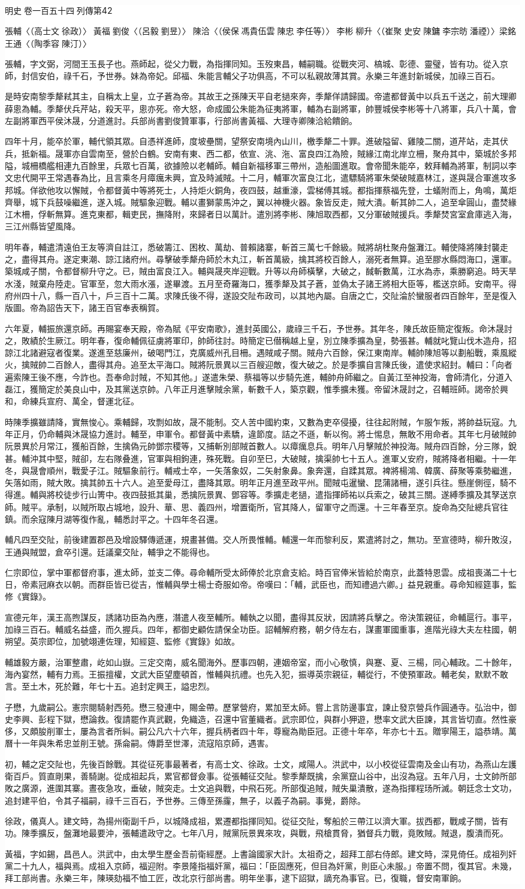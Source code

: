 明史
卷一百五十四 列傳第42

張輔〈（高士文 徐政）〉 黃福 劉俊〈（呂毅 劉昱）〉 陳洽〈（侯保 馮貴伍雲 陳忠 李任等）〉 李彬 柳升〈（崔聚 史安 陳鏞 李宗昉 潘禋）〉梁銘 王通〈（陶季容 陳汀）〉

張輔，字文弼，河間王玉長子也。燕師起，從父力戰，為指揮同知。玉歿東昌，輔嗣職。從戰夾河、槁城、彰德、靈璧，皆有功。從入京師，封信安伯，祿千石，予世券。妹為帝妃。邱福、朱能言輔父子功俱高，不可以私親故薄其賞。永樂三年進封新城侯，加祿三百石。

是時安南黎季犛弒其主，自稱太上皇，立子蒼為帝。其故王之孫陳天平自老撾來奔，季犛佯請歸國。帝遣都督黃中以兵五千送之，前大理卿薛悤為輔。季犛伏兵芹站，殺天平，悤亦死。帝大怒，命成國公朱能為征夷將軍，輔為右副將軍，帥豐城侯李彬等十八將軍，兵八十萬，會左副將軍西平侯沐晟，分道進討。兵部尚書劉俊贊軍事，行部尚書黃福、大理寺卿陳洽給饋餉。

四年十月，能卒於軍，輔代領其眾。自憑祥進師，度坡壘關，望祭安南境內山川，檄季犛二十罪。進破隘留、雞陵二關，道芹站，走其伏兵，抵新福。晟軍亦自雲南至，營於白鶴。安南有東、西二都，依宣、洮、沲、富良四江為險，賊緣江南北岸立柵，聚舟其中，築城於多邦隘，城柵橋艦相連九百餘里，兵眾七百萬，欲據險以老輔師。輔自新福移軍三帶州，造船圖進取。會帝聞朱能卒，敕拜輔為將軍，制詞以李文忠代開平王常遇春為比，且言乘冬月瘴癘未興，宜及時滅賊。十二月，輔軍次富良江北，遣驃騎將軍朱榮破賊嘉林江，遂與晟合軍進攻多邦城。佯欲他攻以懈賊，令都督黃中等將死士，人持炬火銅角，夜四鼓，越重濠，雲梯傅其城。都指揮蔡福先登，士蟻附而上，角鳴，萬炬齊舉，城下兵鼓噪繼進，遂入城。賊驅象迎戰。輔以畫獅蒙馬沖之，翼以神機火器。象皆反走，賊大潰。斬其帥二人，追至傘圓山，盡焚緣江木柵，俘斬無算。進克東都，輯吏民，撫降附，來歸者日以萬計。遣別將李彬、陳旭取西都，又分軍破賊援兵。季犛焚宮室倉庫逃入海，三江州縣皆望風降。

明年春，輔遣清遠伯王友等濟自註江，悉破籌江、困枚、萬劫、普賴諸寨，斬首三萬七千餘級。賊將胡杜聚舟盤灘江。輔使降將陳封襲走之，盡得其舟。遂定東潮、諒江諸府州。尋擊破季犛舟師於木丸江，斬首萬級，擒其將校百餘人，溺死者無算。追至膠水縣悶海口，還軍。築城咸子關，令都督柳升守之。已，賊由富良江入。輔與晟夾岸迎戰。升等以舟師橫擊，大破之，馘斬數萬，江水為赤，乘勝窮追。時天旱水淺，賊棄舟陸走。官軍至，忽大雨水漲，遂畢渡。五月至奇羅海口，獲季犛及其子蒼，並偽太子諸王將相大臣等，檻送京師。安南平。得府州四十八，縣一百八十，戶三百十二萬。求陳氏後不得，遂設交阯布政司，以其地內屬。自唐之亡，交阯淪於蠻服者四百餘年，至是復入版圖。帝為詔告天下，諸王百官奉表稱賀。

六年夏，輔振旅還京師。再賜宴奉天殿，帝為賦《平安南歌》，進封英國公，歲祿三千石，予世券。其年冬，陳氏故臣簡定復叛。命沐晟討之，敗績於生厥江。明年春，復命輔佩征虜將軍印，帥師往討。時簡定已僣稱越上皇，別立陳季擴為皇，勢張甚。輔就叱覽山伐木造舟，招諒江北諸避寇者復業。遂進至慈廉州，破喝門江，克廣威州孔目柵。遇賊咸子關。賊舟六百餘，保江東南岸。輔帥陳旭等以劃船戰，乘風縱火，擒賊帥二百餘人，盡得其舟。追至太平海口。賊將阮景異以三百艘迎敵，復大破之。於是季擴自言陳氏後，遣使求紹封。輔曰：「向者遍索陳王後不應，今詐也。吾奉命討賊，不知其他。」遂遣朱榮、蔡福等以步騎先進，輔帥舟師繼之。自黃江至神投海，會師清化，分道入磊江，獲簡定於美良山中，及其黨送京帥。八年正月進擊賊余黨，斬數千人，築京觀，惟季擴未獲。帝留沐晟討之，召輔班師。謁帝於興和，命練兵宣府、萬全，督運北征。

時陳季擴雖請降，實無悛心。乘輔歸，攻剽如故，晟不能制。交人苦中國約束，又數為吏卒侵擾，往往起附賊，乍服乍叛，將帥益玩寇。九年正月，仍命輔與沐晟協力進討。輔至，申軍令。都督黃中素驕，違節度。詰之不遜，斬以徇。將士惕息，無敢不用命者。其年七月破賊帥阮景異於月常江，獲船百餘，生擒偽元帥鄧宗稷等，又捕斬別部賊首數人。以瘴癘息兵。明年八月擊賊於神投海。賊舟四百餘，分三隊，銳甚。輔沖其中堅，賊卻，左右隊叠進，官軍與相鉤連，殊死戰。自卯至巳，大破賊，擒渠帥七十五人。進軍乂安府，賊將降者相繼。十一年冬，與晟會順州，戰愛子江。賊驅象前行。輔戒士卒，一矢落象奴，二矢射象鼻。象奔還，自蹂其眾。裨將楊鴻、韓廣、薛聚等乘勢繼進，矢落如雨，賊大敗。擒其帥五十六人。追至愛母江，盡降其眾。明年正月進至政平州。聞賊屯暹蠻、昆蒲諸柵，遂引兵往。懸崖側徑，騎不得進。輔與將校徒步行山箐中。夜四鼓抵其巢，悉擒阮景異、鄧容等。季擴走老撾，遣指揮師祐以兵索之，破其三關。遂縛季擴及其孥送京師。賊平。承制，以賊所取占城地，設升、華、思、義四州，增置衛所，官其降人，留軍守之而還。十三年春至京。旋命為交阯總兵官往鎮。而余寇陳月湖等復作亂，輔悉討平之。十四年冬召還。

輔凡四至交阯，前後建置郡邑及增設驛傳遞運，規畫甚備。交人所畏惟輔。輔還一年而黎利反，累遣將討之，無功。至宣德時，柳升敗沒，王通與賊盟，倉卒引還。廷議棄交阯，輔爭之不能得也。

仁宗即位，掌中軍都督府事，進太師，並支二俸。尋命輔所受太師俸於北京倉支給。時百官俸米皆給於南京，此蓋特恩雲。成祖喪滿二十七日，帝素冠麻衣以朝。而群臣皆已從吉，惟輔與學士楊士奇服如帝。帝嘆曰：「輔，武臣也，而知禮過六卿。」益見親重。尋命知經筵事，監修《實錄》。

宣德元年，漢王高煦謀反，誘諸功臣為內應，潛遣人夜至輔所。輔執之以聞，盡得其反狀，因請將兵擊之。帝決策親征，命輔扈行。事平，加祿三百石。輔威名益盛，而久握兵。四年，都御史顧佐請保全功臣。詔輔解府務，朝夕侍左右，謀畫軍國重事，進階光祿大夫左柱國，朝朔望。英宗即位，加號翊連佐理，知經筵、監修《實錄》如故。

輔雄毅方嚴，治軍整肅，屹如山嶽。三定交南，威名聞海外。歷事四朝，連姻帝室，而小心敬慎，與蹇、夏、三楊，同心輔政。二十餘年，海內宴然，輔有力焉。王振擅權，文武大臣望塵頓首，惟輔與抗禮。也先入犯，振導英宗親征，輔從行，不使預軍政。輔老矣，默默不敢言。至土木，死於難，年七十五。追封定興王，謚忠烈。

子懋，九歲嗣公。憲宗閱騎射西苑。懋三發連中，賜金帶。歷掌營府，累加至太師。嘗上言防邊事宜，諫止發京營兵作圓通寺。弘治中，御史李興、彭程下獄，懋論救。復請罷作真武觀，免織造，召還中官董織者。武宗即位，與群小狎遊，懋率文武大臣諫，其言皆切直。然性豪侈，又頗朘削軍士，屢為言者所糾。嗣公凡六十六年，握兵柄者四十年，尊寵為勛臣冠。正德十年卒，年亦七十五。贈寧陽王，謚恭靖。萬曆十一年與朱希忠並削王號。孫侖嗣。傳爵至世澤，流寇陷京師，遇害。

初，輔之定交阯也，先後百餘戰。其從征死事最著者，有高士文、徐政。士文，咸陽人。洪武中，以小校從征雲南及金山有功，為燕山左護衛百戶。質直剛果，善騎謝。從成祖起兵，累官都督僉事。從張輔征交阯。黎季犛既擒，余黨竄山谷中，出沒為寇。五年八月，士文帥所部敗之廣源，進圍其寨。晝夜急攻，垂破，賊突走。士文追與戰，中飛石死。所部復追賊，賊失巢潰散，遂為指揮程玚所滅。朝廷念士文功，追封建平伯，令其子福嗣，祿千三百石，予世券。三傳至孫霳，無子，以義子為嗣。事覺，爵除。

徐政，儀真人。建文時，為揚州衛副千戶，以城降成祖，累遷都指揮同知。從征交阯，奪船於三帶江以濟大軍。拔西都，戰咸子關，皆有功。陳季擴反，盤灘地最要沖，張輔遣政守之。七年八月，賊黨阮景異來攻，與戰，飛槍貫脅，猶督兵力戰，竟敗賊。賊退，腹潰而死。

黃福，字如錫，昌邑人。洪武中，由太學生歷金吾前衛經歷。上書論國家大計。太祖奇之，超拜工部右侍郎。建文時，深見倚任。成祖列奸黨二十九人，福與焉。成祖入京師，福迎附。李景隆指福奸黨，福曰：「臣固應死，但目為奸黨，則臣心未服。」帝置不問，復其官。未幾，拜工部尚書。永樂三年，陳瑛劾福不恤工匠，改北京行部尚書。明年坐事，逮下詔獄，謫充為事官。已，復職，督安南軍餉。
